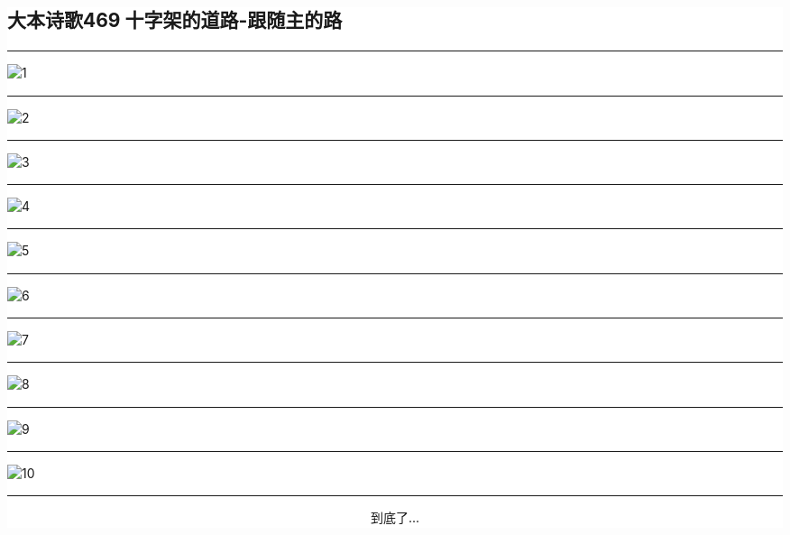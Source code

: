 
## 大本诗歌469 十字架的道路-跟随主的路
        

<div class="container"></div>

---

<img width=100% alt="1" data-original="/data/d00469/1">

---

<img width=100% alt="2" data-original="/data/d00469/2">

---

<img width=100% alt="3" data-original="/data/d00469/3">

---

<img width=100% alt="4" data-original="/data/d00469/4">

---

<img width=100% alt="5" data-original="/data/d00469/5">

---

<img width=100% alt="6" data-original="/data/d00469/6">

---

<img width=100% alt="7" data-original="/data/d00469/7">

---

<img width=100% alt="8" data-original="/data/d00469/8">

---

<img width=100% alt="9" data-original="/data/d00469/9">

---

<img width=100% alt="10" data-original="/data/d00469/10">

---

<p style="text-align: center">到底了...</p>

<script src="/js/dist-view.js"></script>

<script>
MAIN.id = 'd00469';
$('.container').append('<div id=aplayer0></div>');
    const ap0 = new APlayer({
        container: document.getElementById('aplayer0'),
        volume: 1,
        loop: 'none',
        preload: 'none',
        audio: [{
            name: `D469从伯利恒我们动身.mp3
`,
            artist: '大本诗歌',
            url: 'https://v-cdn-singlepagepic.soqi.cn/VoiceLibrary_MzE4NTk3OTMyMjk=.voice',
            cover: '/favicon'